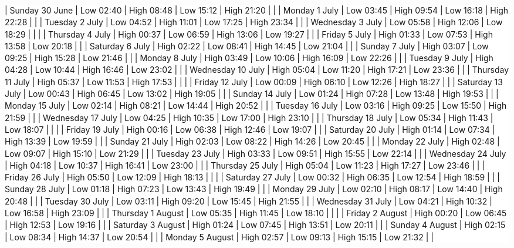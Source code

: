 | Sunday 30 June | Low 02:40 | High 08:48 | Low 15:12 | High 21:20 |  |
| Monday 1 July | Low 03:45 | High 09:54 | Low 16:18 | High 22:28 |  |
| Tuesday 2 July | Low 04:52 | High 11:01 | Low 17:25 | High 23:34 |  |
| Wednesday 3 July | Low 05:58 | High 12:06 | Low 18:29 |  |  |
| Thursday 4 July | High 00:37 | Low 06:59 | High 13:06 | Low 19:27 |  |
| Friday 5 July | High 01:33 | Low 07:53 | High 13:58 | Low 20:18 |  |
| Saturday 6 July | High 02:22 | Low 08:41 | High 14:45 | Low 21:04 |  |
| Sunday 7 July | High 03:07 | Low 09:25 | High 15:28 | Low 21:46 |  |
| Monday 8 July | High 03:49 | Low 10:06 | High 16:09 | Low 22:26 |  |
| Tuesday 9 July | High 04:28 | Low 10:44 | High 16:46 | Low 23:02 |  |
| Wednesday 10 July | High 05:04 | Low 11:20 | High 17:21 | Low 23:36 |  |
| Thursday 11 July | High 05:37 | Low 11:53 | High 17:53 |  |  |
| Friday 12 July | Low 00:09 | High 06:10 | Low 12:26 | High 18:27 |  |
| Saturday 13 July | Low 00:43 | High 06:45 | Low 13:02 | High 19:05 |  |
| Sunday 14 July | Low 01:24 | High 07:28 | Low 13:48 | High 19:53 |  |
| Monday 15 July | Low 02:14 | High 08:21 | Low 14:44 | High 20:52 |  |
| Tuesday 16 July | Low 03:16 | High 09:25 | Low 15:50 | High 21:59 |  |
| Wednesday 17 July | Low 04:25 | High 10:35 | Low 17:00 | High 23:10 |  |
| Thursday 18 July | Low 05:34 | High 11:43 | Low 18:07 |  |  |
| Friday 19 July | High 00:16 | Low 06:38 | High 12:46 | Low 19:07 |  |
| Saturday 20 July | High 01:14 | Low 07:34 | High 13:39 | Low 19:59 |  |
| Sunday 21 July | High 02:03 | Low 08:22 | High 14:26 | Low 20:45 |  |
| Monday 22 July | High 02:48 | Low 09:07 | High 15:10 | Low 21:29 |  |
| Tuesday 23 July | High 03:33 | Low 09:51 | High 15:55 | Low 22:14 |  |
| Wednesday 24 July | High 04:18 | Low 10:37 | High 16:41 | Low 23:00 |  |
| Thursday 25 July | High 05:04 | Low 11:23 | High 17:27 | Low 23:46 |  |
| Friday 26 July | High 05:50 | Low 12:09 | High 18:13 |  |  |
| Saturday 27 July | Low 00:32 | High 06:35 | Low 12:54 | High 18:59 |  |
| Sunday 28 July | Low 01:18 | High 07:23 | Low 13:43 | High 19:49 |  |
| Monday 29 July | Low 02:10 | High 08:17 | Low 14:40 | High 20:48 |  |
| Tuesday 30 July | Low 03:11 | High 09:20 | Low 15:45 | High 21:55 |  |
| Wednesday 31 July | Low 04:21 | High 10:32 | Low 16:58 | High 23:09 |  |
| Thursday 1 August | Low 05:35 | High 11:45 | Low 18:10 |  |  |
| Friday 2 August | High 00:20 | Low 06:45 | High 12:53 | Low 19:16 |  |
| Saturday 3 August | High 01:24 | Low 07:45 | High 13:51 | Low 20:11 |  |
| Sunday 4 August | High 02:15 | Low 08:34 | High 14:37 | Low 20:54 |  |
| Monday 5 August | High 02:57 | Low 09:13 | High 15:15 | Low 21:32 |  |